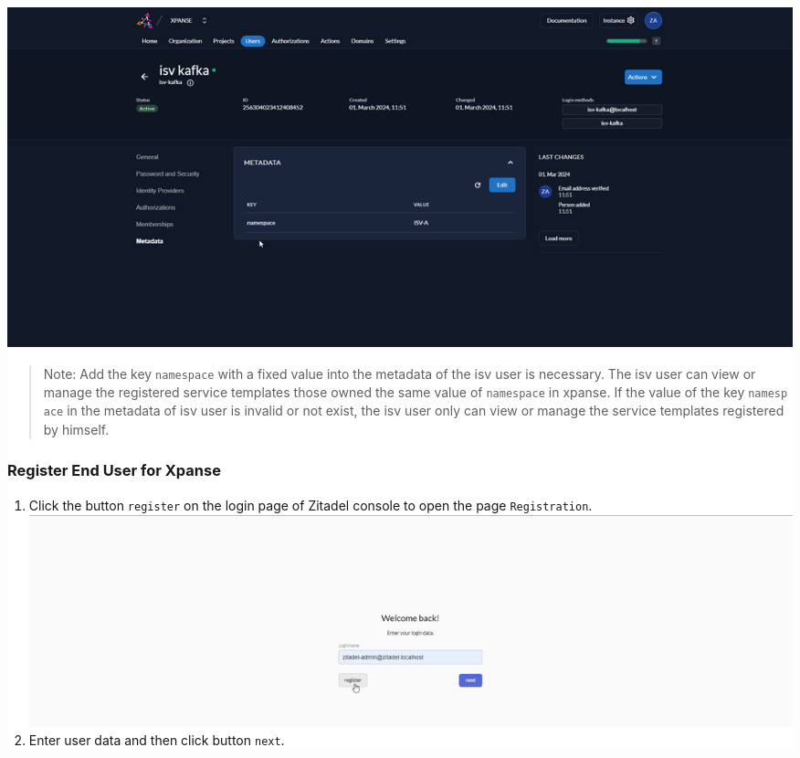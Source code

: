 ![edit_isv_user_metadata_add_namespace](static/edit_isv_user_metadata_add_namespace.png)

> Note: Add the key `namespace` with a fixed value into the metadata of the isv user is necessary.
> The isv user can view or manage the registered service templates those owned the same value of
> `namespace` in xpanse. If the value of the key `namespace` in the metadata of isv user is
> invalid or not exist, the isv user only can view or manage the service templates registered
> by himself.

### Register End User for Xpanse

1. Click the button `register` on the login page of Zitadel console to open the page `Registration`.
   ![register_xpanse_end_user_1](static/register_xpanse_end_user_1.png)
2. Enter user data and then click button `next`.